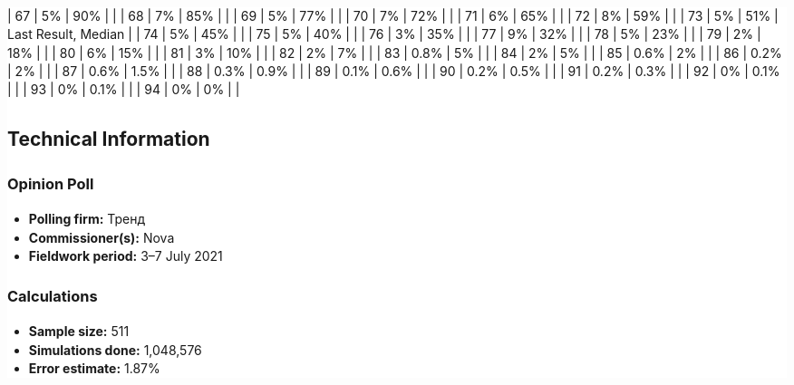 | 67 | 5% | 90% |  |
| 68 | 7% | 85% |  |
| 69 | 5% | 77% |  |
| 70 | 7% | 72% |  |
| 71 | 6% | 65% |  |
| 72 | 8% | 59% |  |
| 73 | 5% | 51% | Last Result, Median |
| 74 | 5% | 45% |  |
| 75 | 5% | 40% |  |
| 76 | 3% | 35% |  |
| 77 | 9% | 32% |  |
| 78 | 5% | 23% |  |
| 79 | 2% | 18% |  |
| 80 | 6% | 15% |  |
| 81 | 3% | 10% |  |
| 82 | 2% | 7% |  |
| 83 | 0.8% | 5% |  |
| 84 | 2% | 5% |  |
| 85 | 0.6% | 2% |  |
| 86 | 0.2% | 2% |  |
| 87 | 0.6% | 1.5% |  |
| 88 | 0.3% | 0.9% |  |
| 89 | 0.1% | 0.6% |  |
| 90 | 0.2% | 0.5% |  |
| 91 | 0.2% | 0.3% |  |
| 92 | 0% | 0.1% |  |
| 93 | 0% | 0.1% |  |
| 94 | 0% | 0% |  |


## Technical Information

### Opinion Poll

+ **Polling firm:** Тренд
+ **Commissioner(s):** Nova
+ **Fieldwork period:** 3–7 July 2021

### Calculations

+ **Sample size:** 511
+ **Simulations done:** 1,048,576
+ **Error estimate:** 1.87%

